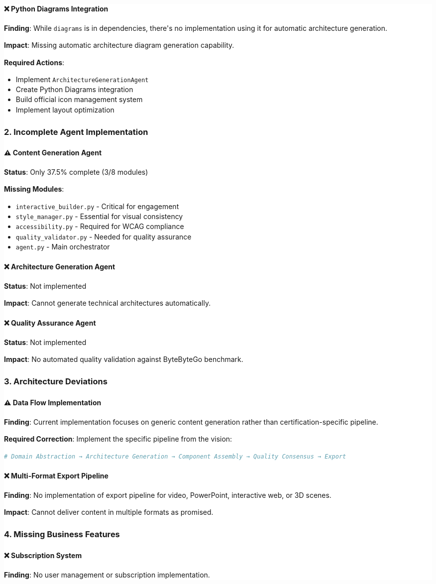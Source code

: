 #### ❌ Python Diagrams Integration
**Finding**: While `diagrams` is in dependencies, there's no implementation using it for automatic architecture generation.

**Impact**: Missing automatic architecture diagram generation capability.

**Required Actions**:
- Implement `ArchitectureGenerationAgent`
- Create Python Diagrams integration
- Build official icon management system
- Implement layout optimization

### 2. Incomplete Agent Implementation

#### ⚠️ Content Generation Agent
**Status**: Only 37.5% complete (3/8 modules)

**Missing Modules**:
- `interactive_builder.py` - Critical for engagement
- `style_manager.py` - Essential for visual consistency
- `accessibility.py` - Required for WCAG compliance
- `quality_validator.py` - Needed for quality assurance
- `agent.py` - Main orchestrator

#### ❌ Architecture Generation Agent
**Status**: Not implemented

**Impact**: Cannot generate technical architectures automatically.

#### ❌ Quality Assurance Agent
**Status**: Not implemented

**Impact**: No automated quality validation against ByteByteGo benchmark.

### 3. Architecture Deviations

#### ⚠️ Data Flow Implementation
**Finding**: Current implementation focuses on generic content generation rather than certification-specific pipeline.

**Required Correction**: Implement the specific pipeline from the vision:
```python
# Domain Abstraction → Architecture Generation → Component Assembly → Quality Consensus → Export
```

#### ❌ Multi-Format Export Pipeline
**Finding**: No implementation of export pipeline for video, PowerPoint, interactive web, or 3D scenes.

**Impact**: Cannot deliver content in multiple formats as promised.

### 4. Missing Business Features

#### ❌ Subscription System
**Finding**: No user management or subscription implementation.
